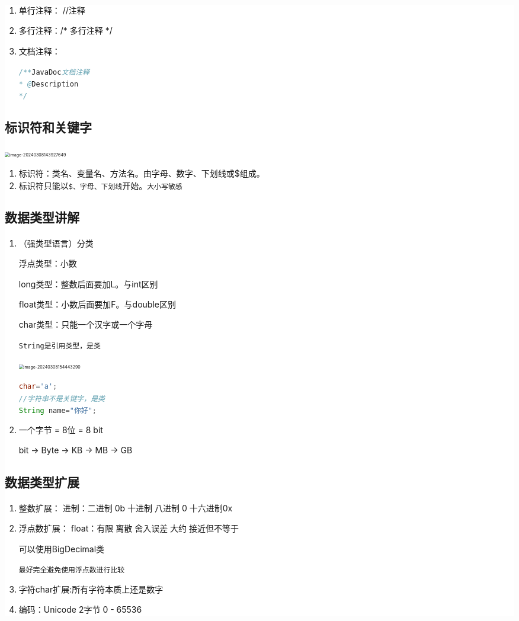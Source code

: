 1. 单行注释： //注释

2. 多行注释：/*  多行注释  */

3. 文档注释：

   ```java
   /**JavaDoc文档注释
   * @Description
   */
   ```

## 标识符和关键字

<img src="https://img2023.cnblogs.com/blog/3406637/202403/3406637-20240313125523631-1428763241.png" alt="image-20240308143927649" style="zoom: 50%;" />

1. 标识符：类名、变量名、方法名。由字母、数字、下划线或$组成。
2. 标识符只能以`$、字母、下划线`开始。`大小写敏感`

## 数据类型讲解

1. （强类型语言）分类

   浮点类型：小数

   long类型：整数后面要加L。与int区别

   float类型：小数后面要加F。与double区别

   char类型：只能一个汉字或一个字母

   `String是引用类型，是类`

   <img src="https://img2023.cnblogs.com/blog/3406637/202403/3406637-20240313125524097-1179834229.png" alt="image-20240308154443290" style="zoom:50%;" />

   ```java
   char='a';
   //字符串不是关键字，是类
   String name="你好";
   ```

2. 一个字节 = 8位 = 8 bit  

   bit -> Byte -> KB -> MB -> GB

## 数据类型扩展

1. 整数扩展： 进制：二进制 0b   十进制   八进制 0  十六进制0x

2. 浮点数扩展：  float：有限 离散 舍入误差  大约 接近但不等于

   可以使用BigDecimal类  

   `最好完全避免使用浮点数进行比较`

3. 字符char扩展:所有字符本质上还是数字 

4. 编码：Unicode  2字节   0 - 65536
